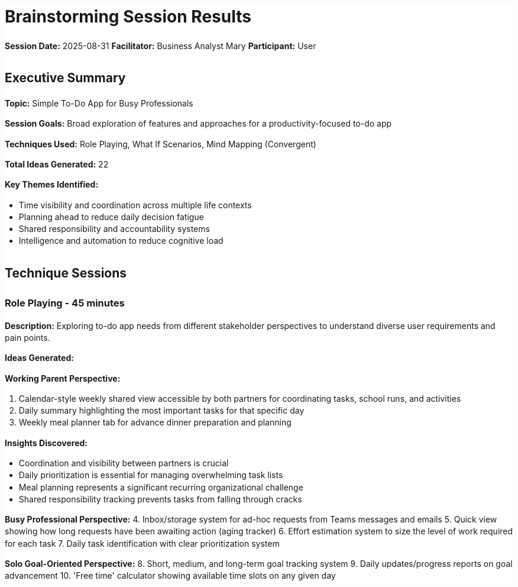 # Brainstorming Session Results

**Session Date:** 2025-08-31
**Facilitator:** Business Analyst Mary
**Participant:** User

## Executive Summary

**Topic:** Simple To-Do App for Busy Professionals

**Session Goals:** Broad exploration of features and approaches for a productivity-focused to-do app

**Techniques Used:** Role Playing, What If Scenarios, Mind Mapping (Convergent)

**Total Ideas Generated:** 22

**Key Themes Identified:** 
- Time visibility and coordination across multiple life contexts
- Planning ahead to reduce daily decision fatigue  
- Shared responsibility and accountability systems
- Intelligence and automation to reduce cognitive load

## Technique Sessions

### Role Playing - 45 minutes

**Description:** Exploring to-do app needs from different stakeholder perspectives to understand diverse user requirements and pain points.

**Ideas Generated:**

**Working Parent Perspective:**
1. Calendar-style weekly shared view accessible by both partners for coordinating tasks, school runs, and activities
2. Daily summary highlighting the most important tasks for that specific day
3. Weekly meal planner tab for advance dinner preparation and planning

**Insights Discovered:**
- Coordination and visibility between partners is crucial
- Daily prioritization is essential for managing overwhelming task lists
- Meal planning represents a significant recurring organizational challenge
- Shared responsibility tracking prevents tasks from falling through cracks

**Busy Professional Perspective:**
4. Inbox/storage system for ad-hoc requests from Teams messages and emails
5. Quick view showing how long requests have been awaiting action (aging tracker)
6. Effort estimation system to size the level of work required for each task
7. Daily task identification with clear prioritization system

**Solo Goal-Oriented Perspective:**
8. Short, medium, and long-term goal tracking system
9. Daily updates/progress reports on goal advancement
10. 'Free time' calculator showing available time slots on any given day
